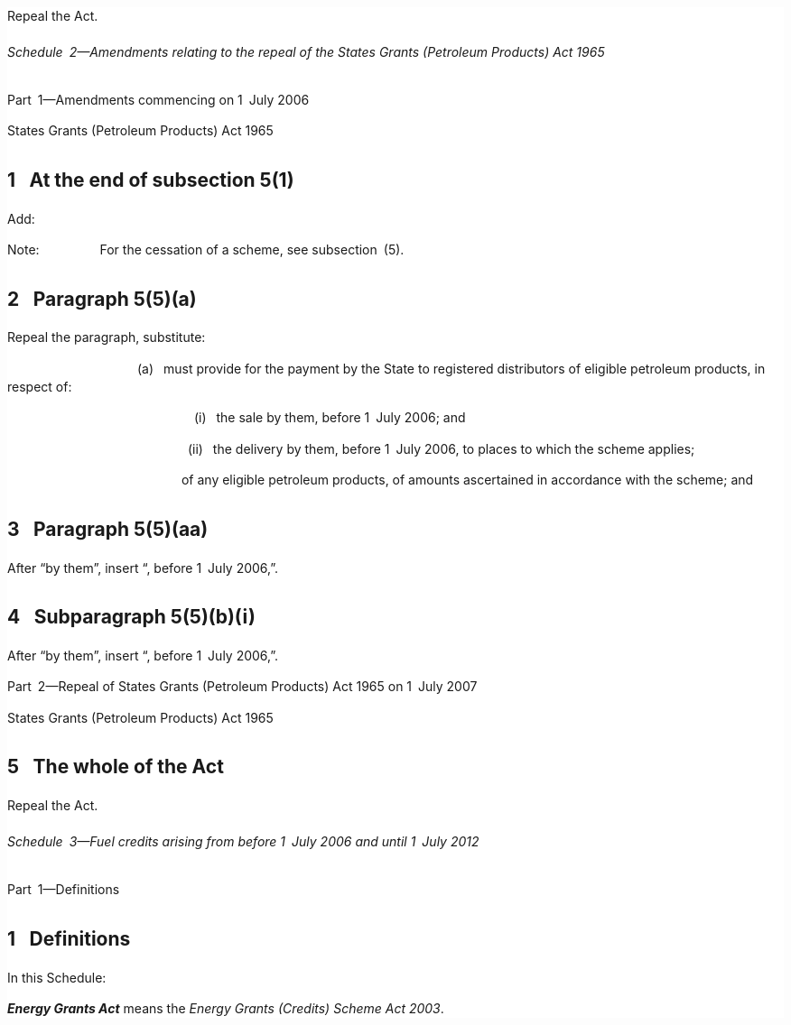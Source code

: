 Repeal the Act.

###### Schedule 2—Amendments relating to the repeal of the States Grants (Petroleum Products) Act 1965

<h7 class="ActHead7">Part 1—Amendments commencing on 1 July 2006</h7>

<h9 class="ActHead9">States Grants (Petroleum Products) Act 1965</h9>

## 1  At the end of subsection 5(1)

Add:

Note:          For the cessation of a scheme, see subsection (5).

## 2  Paragraph 5(5)(a)

Repeal the paragraph, substitute:

                     (a)  must provide for the payment by the State to registered distributors of eligible petroleum products, in respect of:

                              (i)  the sale by them, before 1 July 2006; and

                             (ii)  the delivery by them, before 1 July 2006, to places to which the scheme applies;

                            of any eligible petroleum products, of amounts ascertained in accordance with the scheme; and

## 3  Paragraph 5(5)(aa)

After “by them”, insert “, before 1 July 2006,”.

## 4  Subparagraph 5(5)(b)(i)

After “by them”, insert “, before 1 July 2006,”.

<h7 class="ActHead7">Part 2—Repeal of States Grants (Petroleum Products) Act 1965 on 1 July 2007</h7>

<h9 class="ActHead9">States Grants (Petroleum Products) Act 1965</h9>

## 5  The whole of the Act

Repeal the Act.

###### Schedule 3—Fuel credits arising from before 1 July 2006 and until 1 July 2012

<h7 class="ActHead7">Part 1—Definitions</h7>

## 1  Definitions

In this Schedule:

**_Energy Grants Act_** means the _Energy Grants (Credits) Scheme Act 2003_.
